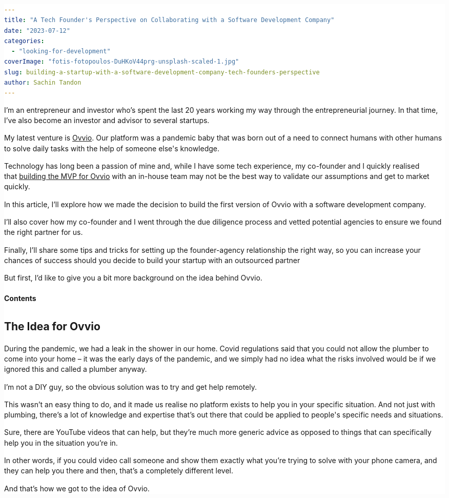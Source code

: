 ```yaml
---
title: "A Tech Founder's Perspective on Collaborating with a Software Development Company"
date: "2023-07-12"
categories:
  - "looking-for-development"
coverImage: "fotis-fotopoulos-DuHKoV44prg-unsplash-scaled-1.jpg"
slug: building-a-startup-with-a-software-development-company-tech-founders-perspective
author: Sachin Tandon
---
```


I’m an entrepreneur and investor who’s spent the last 20 years working my way through the entrepreneurial journey. In that time, I’ve also become an investor and advisor to several startups.

My latest venture is [Ovvio](https://www.ovvio.co/). Our platform was a pandemic baby that was born out of a need to connect humans with other humans to solve daily tasks with the help of someone else's knowledge.

Technology has long been a passion of mine and, while I have some tech experience, my co-founder and I quickly realised that [building the MVP for Ovvio](https://altar.io/case_study/ovvio/) with an in-house team may not be the best way to validate our assumptions and get to market quickly.

In this article, I’ll explore how we made the decision to build the first version of Ovvio with a software development company.

I’ll also cover how my co-founder and I went through the due diligence process and vetted potential agencies to ensure we found the right partner for us.

Finally, I’ll share some tips and tricks for setting up the founder-agency relationship the right way, so you can increase your chances of success should you decide to build your startup with an outsourced partner

But first, I’d like to give you a bit more background on the idea behind Ovvio.

#### Contents

## The Idea for Ovvio

During the pandemic, we had a leak in the shower in our home. Covid regulations said that you could not allow the plumber to come into your home – it was the early days of the pandemic, and we simply had no idea what the risks involved would be if we ignored this and called a plumber anyway.

I’m not a DIY guy, so the obvious solution was to try and get help remotely.

This wasn’t an easy thing to do, and it made us realise no platform exists to help you in your specific situation. And not just with plumbing, there’s a lot of knowledge and expertise that’s out there that could be applied to people's specific needs and situations.

Sure, there are YouTube videos that can help, but they’re much more generic advice as opposed to things that can specifically help you in the situation you’re in.

In other words, if you could video call someone and show them exactly what you’re trying to solve with your phone camera, and they can help you there and then, that’s a completely different level.

And that’s how we got to the idea of Ovvio.
